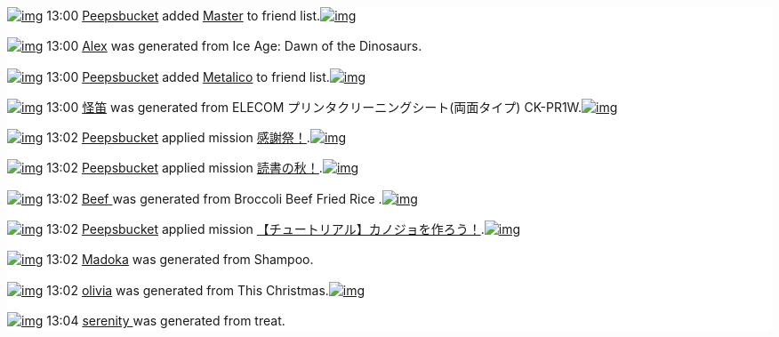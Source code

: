 [![img](http://img31.imageshack.us/img31/5217/1lkn.jpg)](http://www.barcodekanojo.com/user/418551/Peepsbucket) 13:00 [Peepsbucket](http://www.barcodekanojo.com/user/418551/Peepsbucket) added [Master](http://www.barcodekanojo.com/kanojo/932774/Master) to friend list.[![img](http://kacdn02.appspot.com/5370958072250368/133a.png)](http://www.barcodekanojo.com/kanojo/932774/Master)

[![img](http://kacdn04.appspot.com/5552923220115456/e3bb.png)](http://www.barcodekanojo.com/kanojo/2648529/Alex) 13:00 [Alex](http://www.barcodekanojo.com/kanojo/2648529/Alex) was generated from Ice Age: Dawn of the Dinosaurs.

[![img](http://img607.imageshack.us/img607/5228/0qx2.jpg)](http://www.barcodekanojo.com/user/418551/Peepsbucket) 13:00 [Peepsbucket](http://www.barcodekanojo.com/user/418551/Peepsbucket) added [Metalico](http://www.barcodekanojo.com/kanojo/8657/Metalico) to friend list.[![img](http://kacdn02.appspot.com/5867126921363456/13cd.png)](http://www.barcodekanojo.com/kanojo/8657/Metalico)

[![img](http://kacdn03.appspot.com/4561850926628864/3fcd.png)](http://www.barcodekanojo.com/kanojo/2648530/%E6%80%AA%E7%AC%9B) 13:00 [怪笛](http://www.barcodekanojo.com/kanojo/2648530/%E6%80%AA%E7%AC%9B) was generated from ELECOM プリンタクリーニングシート(両面タイプ) CK-PR1W.[![img](http://kacdn04.appspot.com/6568653189283840/2235.jpg)](http://www.barcodekanojo.com/product_images/barcode/5150715/1385265598/ELECOM%20%E3%83%97%E3%83%AA%E3%83%B3%E3%82%BF%E3%82%AF%E3%83%AA%E3%83%BC%E3%83%8B%E3%83%B3%E3%82%B0%E3%82%B7%E3%83%BC%E3%83%88%28%E4%B8%A1%E9%9D%A2%E3%82%BF%E3%82%A4%E3%83%97%29%20CK-PR1W.jpg)

[![img](http://img34.imageshack.us/img34/1841/ck6f.jpg)](http://www.barcodekanojo.com/user/418551/Peepsbucket) 13:02 [Peepsbucket](http://www.barcodekanojo.com/user/418551/Peepsbucket) applied mission [感謝祭！](http://www.barcodekanojo.com/kanojo/2631661/%E3%82%BD%E3%83%B3%E3%83%96%E3%83%AC%E3%82%A2).[![img](http://kacdn02.appspot.com/4565806054637568/e1060.png)](http://www.barcodekanojo.com/kanojo/2631661/%E3%82%BD%E3%83%B3%E3%83%96%E3%83%AC%E3%82%A2)

[![img](http://img201.imageshack.us/img201/3457/n2i5.jpg)](http://www.barcodekanojo.com/user/418551/Peepsbucket) 13:02 [Peepsbucket](http://www.barcodekanojo.com/user/418551/Peepsbucket) applied mission [読書の秋！](http://www.barcodekanojo.com/kanojo/2636971/%E5%8D%83%E6%81%B5%E5%AD%90).[![img](http://kacdn02.appspot.com/6010015919898624/51f9f.png)](http://www.barcodekanojo.com/kanojo/2636971/%E5%8D%83%E6%81%B5%E5%AD%90)

[![img](http://kacdn04.appspot.com/5652983341645824/5c66.png)](http://www.barcodekanojo.com/kanojo/2648531/Beef%20) 13:02 [Beef ](http://www.barcodekanojo.com/kanojo/2648531/Beef%20) was generated from Broccoli Beef Fried Rice .[![img](http://kacdn04.appspot.com/6061895098302464/31bb.jpg)](http://www.barcodekanojo.com/product_images/barcode/5150716/1385265708/Broccoli%20Beef%20Fried%20Rice%20.jpg)

[![img](http://img201.imageshack.us/img201/1886/haam.jpg)](http://www.barcodekanojo.com/user/418551/Peepsbucket) 13:02 [Peepsbucket](http://www.barcodekanojo.com/user/418551/Peepsbucket) applied mission [【チュートリアル】カノジョを作ろう！](http://www.barcodekanojo.com/kanojo/2631626/Alby%20Choco).[![img](http://kacdn01.appspot.com/6142668937625600/8532.png)](http://www.barcodekanojo.com/kanojo/2631626/Alby%20Choco)

[![img](http://kacdn04.appspot.com/5107625574268928/2cce7.png)](http://www.barcodekanojo.com/kanojo/2648532/Madoka) 13:02 [Madoka](http://www.barcodekanojo.com/kanojo/2648532/Madoka) was generated from Shampoo.

[![img](http://kacdn04.appspot.com/6296549025906688/da631.png)](http://www.barcodekanojo.com/kanojo/2648533/olivia) 13:02 [olivia](http://www.barcodekanojo.com/kanojo/2648533/olivia) was generated from This Christmas.[![img](http://kacdn02.appspot.com/5235325152526336/c72e.jpg)](http://www.barcodekanojo.com/product_images/barcode/5150718/1385265762/This%20Christmas.jpg)

[![img](http://kacdn02.appspot.com/4902711879270400/f0fe.png)](http://www.barcodekanojo.com/kanojo/2648534/serenity%20) 13:04 [serenity ](http://www.barcodekanojo.com/kanojo/2648534/serenity%20) was generated from treat.
